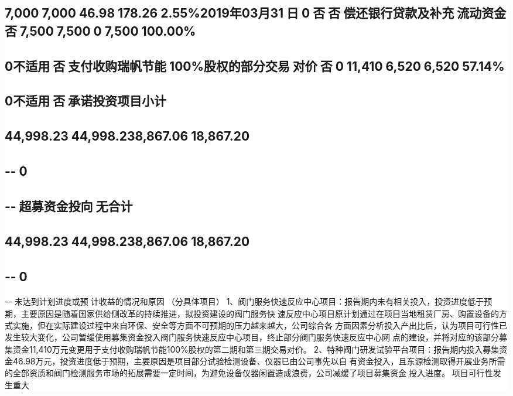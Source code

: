 7,000
7,000
46.98
178.26
2.55%2019年03月31
日
0
否
否
偿还银行贷款及补充
流动资金
否
7,500
7,500
0
7,500
100.00%
--
0不适用
否
支付收购瑞帆节能
100%股权的部分交易
对价
否
0
11,410
6,520
6,520
57.14%
--
0不适用
否
承诺投资项目小计
--
44,998.23
44,998.238,867.06
18,867.20
--
--
0
--
--
超募资金投向
无合计
--
44,998.23
44,998.238,867.06
18,867.20
--
--
0
--
--
未达到计划进度或预
计收益的情况和原因
（分具体项目）
1、阀门服务快速反应中心项目：报告期内未有相关投入，投资进度低于预期，主要原因是随着国家供给侧改革的持续推进，拟投资建设的阀门服务快
速反应中心项目原计划通过在项目当地租赁厂房、购置设备的方式实施，但在实际建设过程中来自环保、安全等方面不可预期的压力越来越大，公司综合各
方面因素分析投入产出比后，认为项目可行性已发生较大变化，公司暂缓使用募集资金投入阀门服务快速反应中心项目，终止部分阀门服务快速反应中心网
点的建设，并将对应的该部分募集资金11,410万元变更用于支付收购瑞帆节能100%股权的第二期和第三期交易对价。
2、特种阀门研发试验平台项目：报告期内投入募集资金46.98万元，投资进度低于预期，主要原因是项目部分试验检测设备、仪器已由公司事先以自
有资金投入，且东源检测取得开展业务所需的全部资质和阀门检测服务市场的拓展需要一定时间，为避免设备仪器闲置造成浪费，公司减缓了项目募集资金
投入进度。
项目可行性发生重大